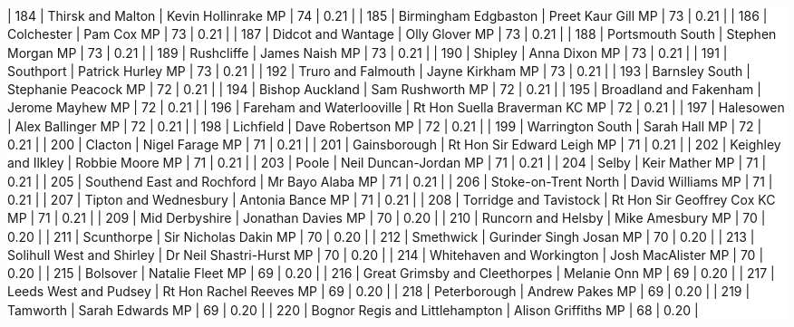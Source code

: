 | 184 | Thirsk and Malton | Kevin Hollinrake MP | 74 | 0.21 |
| 185 | Birmingham Edgbaston | Preet Kaur Gill MP | 73 | 0.21 |
| 186 | Colchester | Pam Cox MP | 73 | 0.21 |
| 187 | Didcot and Wantage | Olly Glover MP | 73 | 0.21 |
| 188 | Portsmouth South | Stephen Morgan MP | 73 | 0.21 |
| 189 | Rushcliffe | James Naish MP | 73 | 0.21 |
| 190 | Shipley | Anna Dixon MP | 73 | 0.21 |
| 191 | Southport | Patrick Hurley MP | 73 | 0.21 |
| 192 | Truro and Falmouth | Jayne Kirkham MP | 73 | 0.21 |
| 193 | Barnsley South | Stephanie Peacock MP | 72 | 0.21 |
| 194 | Bishop Auckland | Sam Rushworth MP | 72 | 0.21 |
| 195 | Broadland and Fakenham | Jerome Mayhew MP | 72 | 0.21 |
| 196 | Fareham and Waterlooville | Rt Hon Suella Braverman KC MP | 72 | 0.21 |
| 197 | Halesowen | Alex Ballinger MP | 72 | 0.21 |
| 198 | Lichfield | Dave Robertson MP | 72 | 0.21 |
| 199 | Warrington South | Sarah Hall MP | 72 | 0.21 |
| 200 | Clacton | Nigel Farage MP | 71 | 0.21 |
| 201 | Gainsborough | Rt Hon Sir Edward Leigh MP | 71 | 0.21 |
| 202 | Keighley and Ilkley | Robbie Moore MP | 71 | 0.21 |
| 203 | Poole | Neil Duncan-Jordan MP | 71 | 0.21 |
| 204 | Selby | Keir Mather MP | 71 | 0.21 |
| 205 | Southend East and Rochford | Mr Bayo Alaba MP | 71 | 0.21 |
| 206 | Stoke-on-Trent North | David Williams MP | 71 | 0.21 |
| 207 | Tipton and Wednesbury | Antonia Bance MP | 71 | 0.21 |
| 208 | Torridge and Tavistock | Rt Hon Sir Geoffrey Cox KC MP | 71 | 0.21 |
| 209 | Mid Derbyshire | Jonathan Davies MP | 70 | 0.20 |
| 210 | Runcorn and Helsby | Mike Amesbury MP | 70 | 0.20 |
| 211 | Scunthorpe | Sir Nicholas Dakin MP | 70 | 0.20 |
| 212 | Smethwick | Gurinder Singh Josan MP | 70 | 0.20 |
| 213 | Solihull West and Shirley | Dr Neil Shastri-Hurst MP | 70 | 0.20 |
| 214 | Whitehaven and Workington | Josh MacAlister MP | 70 | 0.20 |
| 215 | Bolsover | Natalie Fleet MP | 69 | 0.20 |
| 216 | Great Grimsby and Cleethorpes | Melanie Onn MP | 69 | 0.20 |
| 217 | Leeds West and Pudsey | Rt Hon Rachel Reeves MP | 69 | 0.20 |
| 218 | Peterborough | Andrew Pakes MP | 69 | 0.20 |
| 219 | Tamworth | Sarah Edwards MP | 69 | 0.20 |
| 220 | Bognor Regis and Littlehampton | Alison Griffiths MP | 68 | 0.20 |